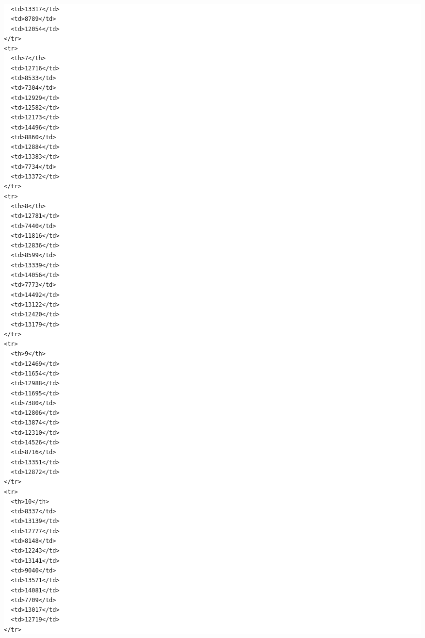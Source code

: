       <td>13317</td>
      <td>8789</td>
      <td>12054</td>
    </tr>
    <tr>
      <th>7</th>
      <td>12716</td>
      <td>8533</td>
      <td>7304</td>
      <td>12929</td>
      <td>12582</td>
      <td>12173</td>
      <td>14496</td>
      <td>8860</td>
      <td>12884</td>
      <td>13383</td>
      <td>7734</td>
      <td>13372</td>
    </tr>
    <tr>
      <th>8</th>
      <td>12781</td>
      <td>7440</td>
      <td>11816</td>
      <td>12836</td>
      <td>8599</td>
      <td>13339</td>
      <td>14056</td>
      <td>7773</td>
      <td>14492</td>
      <td>13122</td>
      <td>12420</td>
      <td>13179</td>
    </tr>
    <tr>
      <th>9</th>
      <td>12469</td>
      <td>11654</td>
      <td>12988</td>
      <td>11695</td>
      <td>7380</td>
      <td>12806</td>
      <td>13874</td>
      <td>12310</td>
      <td>14526</td>
      <td>8716</td>
      <td>13351</td>
      <td>12872</td>
    </tr>
    <tr>
      <th>10</th>
      <td>8337</td>
      <td>13139</td>
      <td>12777</td>
      <td>8148</td>
      <td>12243</td>
      <td>13141</td>
      <td>9040</td>
      <td>13571</td>
      <td>14081</td>
      <td>7709</td>
      <td>13017</td>
      <td>12719</td>
    </tr>